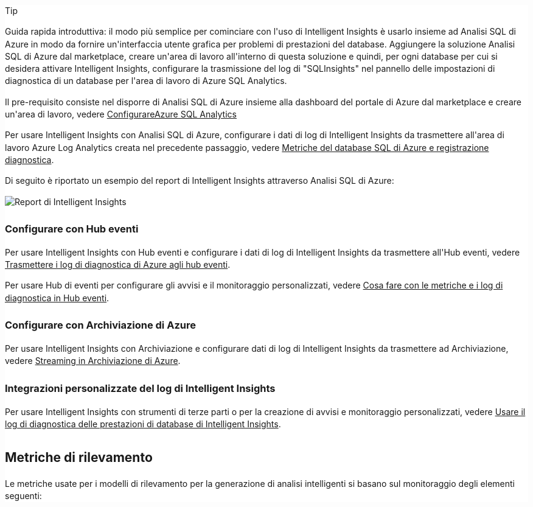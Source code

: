 > [!TIP]
> Guida rapida introduttiva: il modo più semplice per cominciare con l'uso di Intelligent Insights è usarlo insieme ad Analisi SQL di Azure in modo da fornire un'interfaccia utente grafica per problemi di prestazioni del database. Aggiungere la soluzione Analisi SQL di Azure dal marketplace, creare un'area di lavoro all'interno di questa soluzione e quindi, per ogni database per cui si desidera attivare Intelligent Insights, configurare la trasmissione del log di "SQLInsights" nel pannello delle impostazioni di diagnostica di un database per l'area di lavoro di Azure SQL Analytics.
>

Il pre-requisito consiste nel disporre di Analisi SQL di Azure insieme alla dashboard del portale di Azure dal marketplace e creare un'area di lavoro, vedere [ConfigurareAzure SQL Analytics](../azure-monitor/insights/azure-sql.md#configuration)

Per usare Intelligent Insights con Analisi SQL di Azure, configurare i dati di log di Intelligent Insights da trasmettere all'area di lavoro Azure Log Analytics creata nel precedente passaggio, vedere [Metriche del database SQL di Azure e registrazione diagnostica](sql-database-metrics-diag-logging.md).

Di seguito è riportato un esempio del report di Intelligent Insights attraverso Analisi SQL di Azure:

![Report di Intelligent Insights](./media/sql-database-intelligent-insights/intelligent-insights-azure-sql-analytics.png)

### <a name="set-up-with-event-hubs"></a>Configurare con Hub eventi

Per usare Intelligent Insights con Hub eventi e configurare i dati di log di Intelligent Insights da trasmettere all'Hub eventi, vedere [Trasmettere i log di diagnostica di Azure agli hub eventi](../azure-monitor/platform/resource-logs-stream-event-hubs.md).

Per usare Hub di eventi per configurare gli avvisi e il monitoraggio personalizzati, vedere [Cosa fare con le metriche e i log di diagnostica in Hub eventi](sql-database-metrics-diag-logging.md#what-to-do-with-metrics-and-diagnostics-logs-in-event-hubs).

### <a name="set-up-with-azure-storage"></a>Configurare con Archiviazione di Azure

Per usare Intelligent Insights con Archiviazione e configurare dati di log di Intelligent Insights da trasmettere ad Archiviazione, vedere [Streaming in Archiviazione di Azure](sql-database-metrics-diag-logging.md#stream-into-storage).

### <a name="custom-integrations-of-intelligent-insights-log"></a>Integrazioni personalizzate del log di Intelligent Insights

Per usare Intelligent Insights con strumenti di terze parti o per la creazione di avvisi e monitoraggio personalizzati, vedere [Usare il log di diagnostica delle prestazioni di database di Intelligent Insights](sql-database-intelligent-insights-use-diagnostics-log.md).

## <a name="detection-metrics"></a>Metriche di rilevamento

Le metriche usate per i modelli di rilevamento per la generazione di analisi intelligenti si basano sul monitoraggio degli elementi seguenti:
